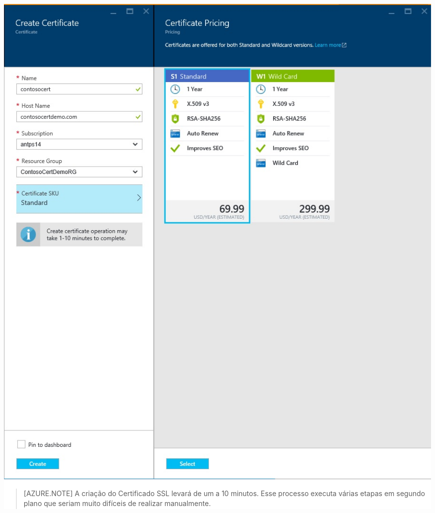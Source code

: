 ![inserir imagem do SKU do certificado](./media/app-service-web-purchase-ssl-web-site/SKU.jpg)

> [AZURE.NOTE]
A criação do Certificado SSL levará de um a 10 minutos. Esse processo executa várias etapas em segundo plano que seriam muito difíceis de realizar manualmente.
